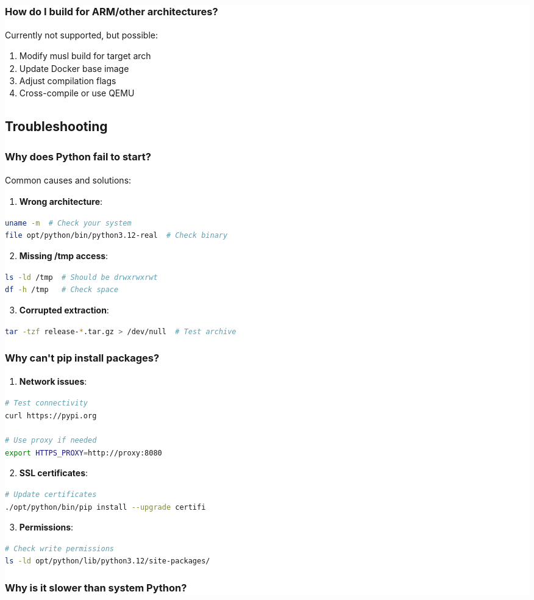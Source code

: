 ### How do I build for ARM/other architectures?

Currently not supported, but possible:
1. Modify musl build for target arch
2. Update Docker base image
3. Adjust compilation flags
4. Cross-compile or use QEMU

## Troubleshooting

### Why does Python fail to start?

Common causes and solutions:

1. **Wrong architecture**:
```bash
uname -m  # Check your system
file opt/python/bin/python3.12-real  # Check binary
```

2. **Missing /tmp access**:
```bash
ls -ld /tmp  # Should be drwxrwxrwt
df -h /tmp   # Check space
```

3. **Corrupted extraction**:
```bash
tar -tzf release-*.tar.gz > /dev/null  # Test archive
```

### Why can't pip install packages?

1. **Network issues**:
```bash
# Test connectivity
curl https://pypi.org

# Use proxy if needed
export HTTPS_PROXY=http://proxy:8080
```

2. **SSL certificates**:
```bash
# Update certificates
./opt/python/bin/pip install --upgrade certifi
```

3. **Permissions**:
```bash
# Check write permissions
ls -ld opt/python/lib/python3.12/site-packages/
```

### Why is it slower than system Python?
